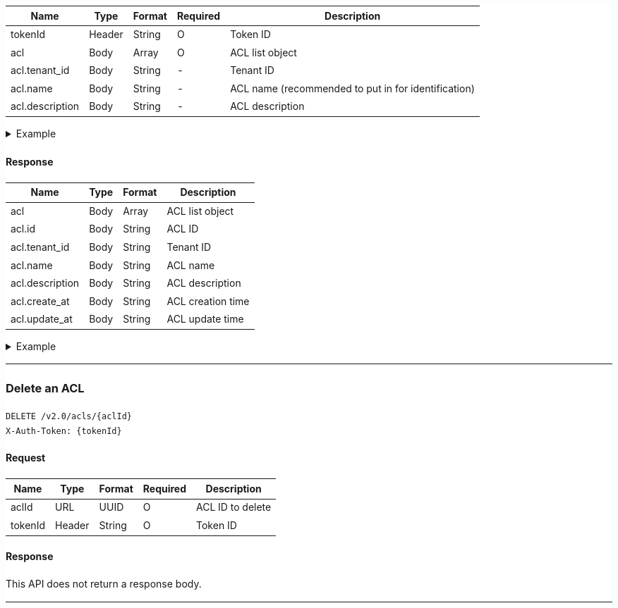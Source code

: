 | Name | Type | Format | Required | Description |
|---|---|---|---|---|
| tokenId | Header | String | O | Token ID |
| acl | Body | Array | O | ACL list object |
| acl.tenant_id | Body | String | - | Tenant ID |
| acl.name | Body | String | - | ACL name (recommended to put in for identification) |
| acl.description | Body | String | - | ACL description |

<details><summary>Example</summary></details>

#### Response

| Name | Type | Format |  Description |
|---|---|---|---|
| acl | Body | Array | ACL list object |
| acl.id | Body | String | ACL ID |
| acl.tenant_id | Body | String | Tenant ID |
| acl.name | Body | String | ACL name |
| acl.description | Body | String | ACL description |
| acl.create_at | Body | String | ACL creation time |
| acl.update_at | Body | String | ACL update time |

<details><summary>Example</summary></details>

---

<a id="5"></a>
### Delete an ACL

```
DELETE /v2.0/acls/{aclId}
X-Auth-Token: {tokenId}
```

#### Request

| Name | Type | Format | Required | Description |
|---|---|---|---|---|
| aclId | URL | UUID | O | ACL ID to delete |
| tokenId | Header | String | O | Token ID |

#### Response

This API does not return a response body.

---